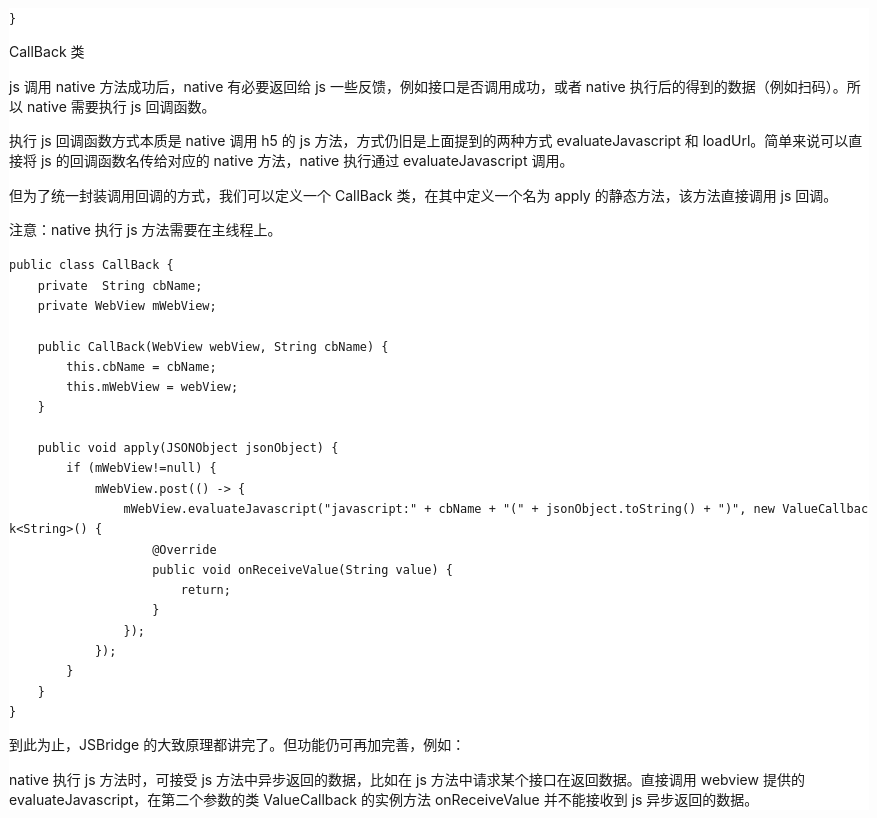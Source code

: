 ```
}
```

CallBack 类

js 调用 native 方法成功后，native 有必要返回给 js 一些反馈，例如接口是否调用成功，或者 native 执行后的得到的数据（例如扫码）。所以 native 需要执行 js 回调函数。

执行 js 回调函数方式本质是 native 调用 h5 的 js 方法，方式仍旧是上面提到的两种方式 evaluateJavascript 和 loadUrl。简单来说可以直接将 js 的回调函数名传给对应的 native 方法，native 执行通过 evaluateJavascript 调用。

但为了统一封装调用回调的方式，我们可以定义一个 CallBack 类，在其中定义一个名为 apply 的静态方法，该方法直接调用 js 回调。

注意：native 执行 js 方法需要在主线程上。

```
public class CallBack {
    private  String cbName;
    private WebView mWebView;

    public CallBack(WebView webView, String cbName) {
        this.cbName = cbName;
        this.mWebView = webView;
    }

    public void apply(JSONObject jsonObject) {
        if (mWebView!=null) {
            mWebView.post(() -> {
                mWebView.evaluateJavascript("javascript:" + cbName + "(" + jsonObject.toString() + ")", new ValueCallback<String>() {
                    @Override
                    public void onReceiveValue(String value) {
                        return;
                    }
                });
            });
        }
    }
}
```

到此为止，JSBridge 的大致原理都讲完了。但功能仍可再加完善，例如：

native 执行 js 方法时，可接受 js 方法中异步返回的数据，比如在 js 方法中请求某个接口在返回数据。直接调用 webview 提供的 evaluateJavascript，在第二个参数的类 ValueCallback 的实例方法 onReceiveValue 并不能接收到 js 异步返回的数据。










[jekyll]:      http://jekyllrb.com
[jekyll-gh]:   https://github.com/jekyll/jekyll
[jekyll-help]: https://github.com/jekyll/jekyll-help